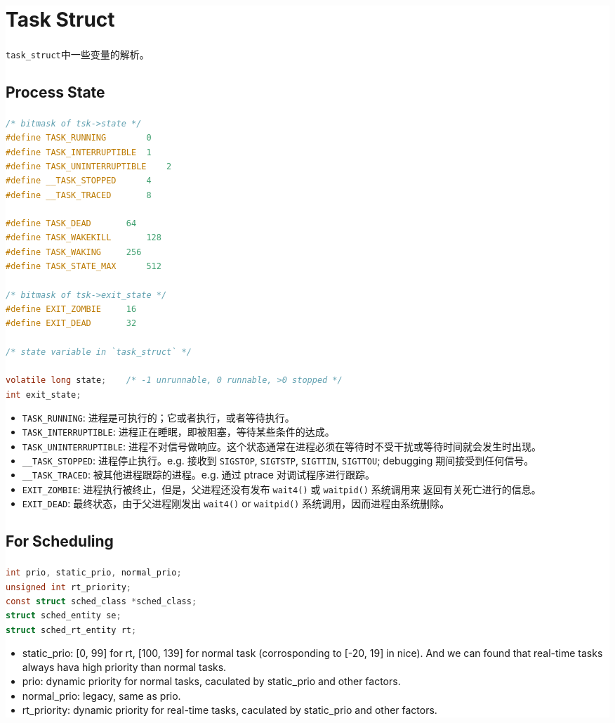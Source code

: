 # Task Struct
`task_struct`中一些变量的解析。


## Process State

```c
/* bitmask of tsk->state */
#define TASK_RUNNING		0
#define TASK_INTERRUPTIBLE	1
#define TASK_UNINTERRUPTIBLE	2
#define __TASK_STOPPED		4
#define __TASK_TRACED		8

#define TASK_DEAD		64
#define TASK_WAKEKILL		128
#define TASK_WAKING		256
#define TASK_STATE_MAX		512

/* bitmask of tsk->exit_state */
#define EXIT_ZOMBIE		16
#define EXIT_DEAD		32

/* state variable in `task_struct` */

volatile long state;	/* -1 unrunnable, 0 runnable, >0 stopped */
int exit_state;
```
- `TASK_RUNNING`: 进程是可执行的；它或者执行，或者等待执行。
- `TASK_INTERRUPTIBLE`: 进程正在睡眠，即被阻塞，等待某些条件的达成。
- `TASK_UNINTERRUPTIBLE`: 进程不对信号做响应。这个状态通常在进程必须在等待时不受干扰或等待时间就会发生时出现。
- `__TASK_STOPPED`: 进程停止执行。e.g. 接收到 `SIGSTOP`, `SIGTSTP`, `SIGTTIN`, `SIGTTOU`; debugging 期间接受到任何信号。
- `__TASK_TRACED`: 被其他进程跟踪的进程。e.g. 通过 ptrace 对调试程序进行跟踪。
- `EXIT_ZOMBIE`: 进程执行被终止，但是，父进程还没有发布 `wait4()` 或 `waitpid()` 系统调用来
返回有关死亡进行的信息。
- `EXIT_DEAD`: 最终状态，由于父进程刚发出 `wait4()` or `waitpid()` 系统调用，因而进程由系统删除。


## For Scheduling

```c
int prio, static_prio, normal_prio;
unsigned int rt_priority;
const struct sched_class *sched_class;
struct sched_entity se;
struct sched_rt_entity rt;
```

- static_prio: [0, 99] for rt, [100, 139] for normal task (corrosponding to [-20, 19] in nice). And we can found that real-time tasks always hava high priority than normal tasks.
- prio: dynamic priority for normal tasks, caculated by static_prio and other factors.
- normal_prio: legacy, same as prio.
- rt_priority: dynamic priority for real-time tasks, caculated by static_prio and other factors.
